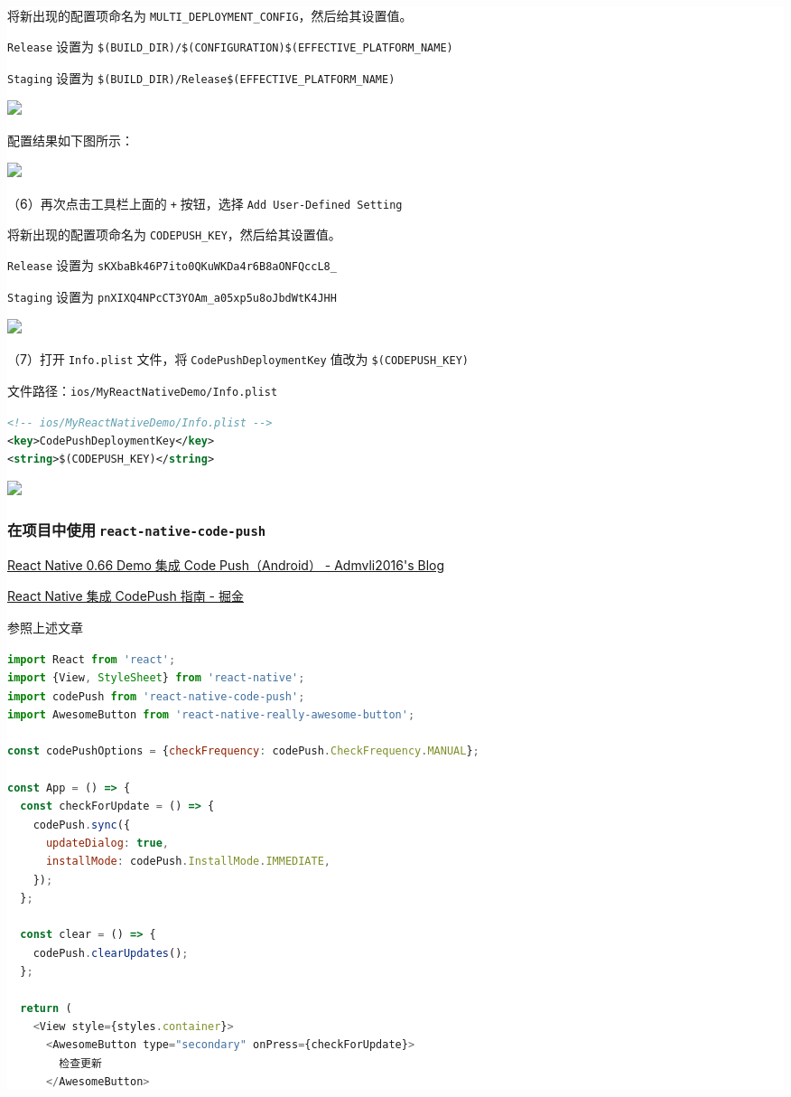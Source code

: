 将新出现的配置项命名为 `MULTI_DEPLOYMENT_CONFIG`，然后给其设置值。

`Release` 设置为 `$(BUILD_DIR)/$(CONFIGURATION)$(EFFECTIVE_PLATFORM_NAME) `

`Staging` 设置为 `$(BUILD_DIR)/Release$(EFFECTIVE_PLATFORM_NAME)`

![](https://admvli2016.oss-cn-shenzhen.aliyuncs.com/img/MTY4ODg1MDk0ODIwNzAwOA_137554_oxjlIjDXz8JKINAk_1634882765%5B1%5D.png)

配置结果如下图所示：

![](https://admvli2016.oss-cn-shenzhen.aliyuncs.com/img/MTY4ODg1MDk0ODIwNzAwOA_709979_q1rqOZ0MIMVPRKKU_1634882877%5B1%5D.png)

（6）再次点击工具栏上面的 `+` 按钮，选择 `Add User-Defined Setting`

将新出现的配置项命名为 `CODEPUSH_KEY`，然后给其设置值。

`Release` 设置为 `sKXbaBk46P7ito0QKuWKDa4r6B8aONFQccL8_`

`Staging` 设置为 `pnXIXQ4NPcCT3YOAm_a05xp5u8oJbdWtK4JHH`

![](https://admvli2016.oss-cn-shenzhen.aliyuncs.com/img/MTY4ODg1MDk0ODIwNzAwOA_917097_Tru3l-kd7GTZRYK6_1634883391%5B1%5D.png)

（7）打开 `Info.plist` 文件，将 `CodePushDeploymentKey` 值改为 `$(CODEPUSH_KEY)`

文件路径：`ios/MyReactNativeDemo/Info.plist`

```xml
<!-- ios/MyReactNativeDemo/Info.plist -->
<key>CodePushDeploymentKey</key>
<string>$(CODEPUSH_KEY)</string>
```

![](https://admvli2016.oss-cn-shenzhen.aliyuncs.com/img/MTY4ODg1MDk0ODIwNzAwOA_597334_azmf74hk90BJE7Hn_1634883587%5B1%5D.png)



### 在项目中使用 `react-native-code-push`

[React Native 0.66 Demo 集成 Code Push（Android） - Admvli2016's Blog](https://admvli2016.github.io/2021/12/24/React-Native-0-66-Demo-集成-Code-Push（Android）/)

[React Native 集成 CodePush 指南 - 掘金](https://juejin.cn/post/6844904073309716494)

参照上述文章

```js
import React from 'react';
import {View, StyleSheet} from 'react-native';
import codePush from 'react-native-code-push';
import AwesomeButton from 'react-native-really-awesome-button';

const codePushOptions = {checkFrequency: codePush.CheckFrequency.MANUAL};

const App = () => {
  const checkForUpdate = () => {
    codePush.sync({
      updateDialog: true,
      installMode: codePush.InstallMode.IMMEDIATE,
    });
  };

  const clear = () => {
    codePush.clearUpdates();
  };

  return (
    <View style={styles.container}>
      <AwesomeButton type="secondary" onPress={checkForUpdate}>
        检查更新
      </AwesomeButton>
```